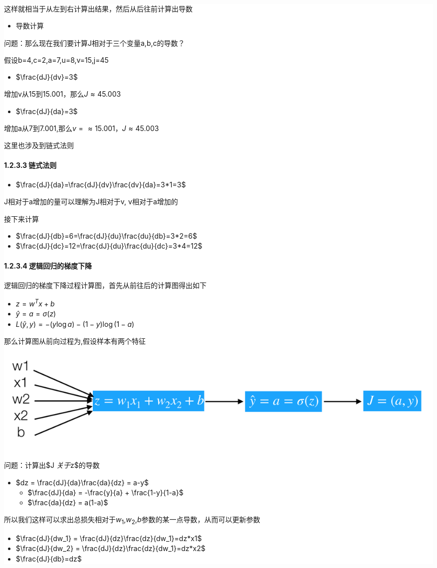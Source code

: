 这样就相当于从左到右计算出结果，然后从后往前计算出导数

- 导数计算

问题：那么现在我们要计算J相对于三个变量a,b,c的导数？

假设b=4,c=2,a=7,u=8,v=15,j=45

- $\frac{dJ}{dv}=3$

增加v从15到15.001，那么$J\approx45.003$

- $\frac{dJ}{da}=3$

增加a从7到7.001,那么$v=\approx15.001$，$J\approx45.003$

这里也涉及到链式法则

#### 1.2.3.3 链式法则

- $\frac{dJ}{da}=\frac{dJ}{dv}\frac{dv}{da}=3*1=3$

J相对于a增加的量可以理解为J相对于v,  v相对于a增加的

接下来计算

- $\frac{dJ}{db}=6=\frac{dJ}{du}\frac{du}{db}=3*2=6$
- $\frac{dJ}{dc}=12=\frac{dJ}{du}\frac{du}{dc}=3*4=12$

#### 1.2.3.4 逻辑回归的梯度下降

逻辑回归的梯度下降过程计算图，首先从前往后的计算图得出如下

- $z = w^Tx + b$
- $\hat{y} =a= \sigma(z)$
- $L(\hat{y},y) = -(y\log{a})-(1-y)\log(1-a)$

那么计算图从前向过程为,假设样本有两个特征

![ ](./images/逻辑回归的计算图.png)

问题：计算出$J $关于$z$的导数

- $dz = \frac{dJ}{da}\frac{da}{dz} = a-y$
  - $\frac{dJ}{da} = -\frac{y}{a} + \frac{1-y}{1-a}$
  - $\frac{da}{dz} = a(1-a)$

所以我们这样可以求出总损失相对于$w_1$,$w_2$,$b$参数的某一点导数，从而可以更新参数

- $\frac{dJ}{dw_1} = \frac{dJ}{dz}\frac{dz}{dw_1}=dz*x1$
- $\frac{dJ}{dw_2} = \frac{dJ}{dz}\frac{dz}{dw_1}=dz*x2$
- $\frac{dJ}{db}=dz$
